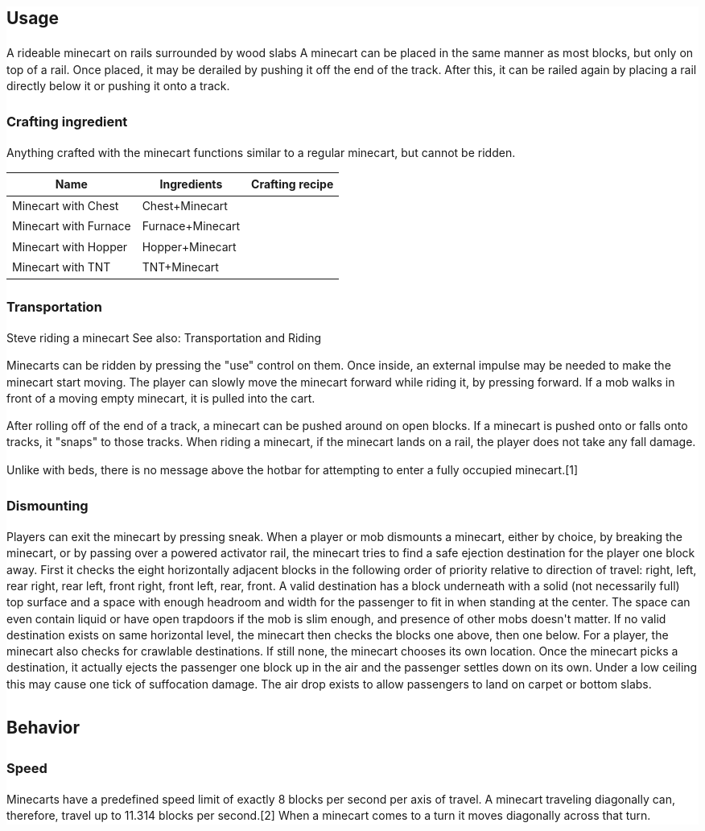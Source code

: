 ## Usage
A rideable minecart on rails surrounded by wood slabs
A minecart can be placed in the same manner as most blocks, but only on top of a rail. Once placed, it may be derailed by pushing it off the end of the track. After this, it can be railed again by placing a rail directly below it or pushing it onto a track.

### Crafting ingredient
Anything crafted with the minecart functions similar to a regular minecart, but cannot be ridden.

| Name                  | Ingredients      | Crafting recipe |
|-----------------------|------------------|-----------------|
| Minecart with Chest   | Chest+Minecart   |                 |
| Minecart with Furnace | Furnace+Minecart |                 |
| Minecart with Hopper  | Hopper+Minecart  |                 |
| Minecart with TNT     | TNT+Minecart     |                 |

### Transportation
Steve riding a minecart
See also: Transportation and Riding

Minecarts can be ridden by pressing the "use" control on them. Once inside, an external impulse may be needed to make the minecart start moving. The player can slowly move the minecart forward while riding it, by pressing forward. If a mob walks in front of a moving empty minecart, it is pulled into the cart.

After rolling off of the end of a track, a minecart can be pushed around on open blocks. If a minecart is pushed onto or falls onto tracks, it "snaps" to those tracks. When riding a minecart, if the minecart lands on a rail, the player does not take any fall damage. 

Unlike with beds, there is no message above the hotbar for attempting to enter a fully occupied minecart.[1]

### Dismounting
Players can exit the minecart by pressing sneak. When a player or mob dismounts a minecart, either by choice, by breaking the minecart, or by passing over a powered activator rail, the minecart tries to find a safe ejection destination for the player one block away. First it checks the eight horizontally adjacent blocks in the following order of priority relative to direction of travel: right, left, rear right, rear left, front right, front left, rear, front. A valid destination has a block underneath with a solid (not necessarily full) top surface and a space with enough headroom and width for the passenger to fit in when standing at the center. The space can even contain liquid or have open trapdoors if the mob is slim enough, and presence of other mobs doesn't matter. If no valid destination exists on same horizontal level, the minecart then checks the blocks one above, then one below. For a player, the minecart also checks for crawlable destinations. If still none, the minecart chooses its own location. Once the minecart picks a destination, it actually ejects the passenger one block up in the air and the passenger settles down on its own. Under a low ceiling this may cause one tick of suffocation damage. The air drop exists to allow passengers to land on carpet or bottom slabs.

## Behavior
### Speed
Minecarts have a predefined speed limit of exactly 8 blocks per second per axis of travel. A minecart traveling diagonally can, therefore, travel up to 11.314 blocks per second.[2] When a minecart comes to a turn it moves diagonally across that turn.
